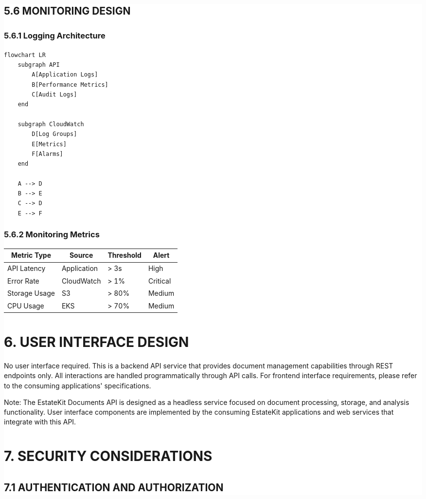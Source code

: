 ## 5.6 MONITORING DESIGN

### 5.6.1 Logging Architecture

```mermaid
flowchart LR
    subgraph API
        A[Application Logs]
        B[Performance Metrics]
        C[Audit Logs]
    end
    
    subgraph CloudWatch
        D[Log Groups]
        E[Metrics]
        F[Alarms]
    end
    
    A --> D
    B --> E
    C --> D
    E --> F
```

### 5.6.2 Monitoring Metrics

| Metric Type | Source | Threshold | Alert |
| --- | --- | --- | --- |
| API Latency | Application | \> 3s | High |
| Error Rate | CloudWatch | \> 1% | Critical |
| Storage Usage | S3 | \> 80% | Medium |
| CPU Usage | EKS | \> 70% | Medium |

# 6. USER INTERFACE DESIGN

No user interface required. This is a backend API service that provides document management capabilities through REST endpoints only. All interactions are handled programmatically through API calls. For frontend interface requirements, please refer to the consuming applications' specifications.

Note: The EstateKit Documents API is designed as a headless service focused on document processing, storage, and analysis functionality. User interface components are implemented by the consuming EstateKit applications and web services that integrate with this API.

# 7. SECURITY CONSIDERATIONS

## 7.1 AUTHENTICATION AND AUTHORIZATION

